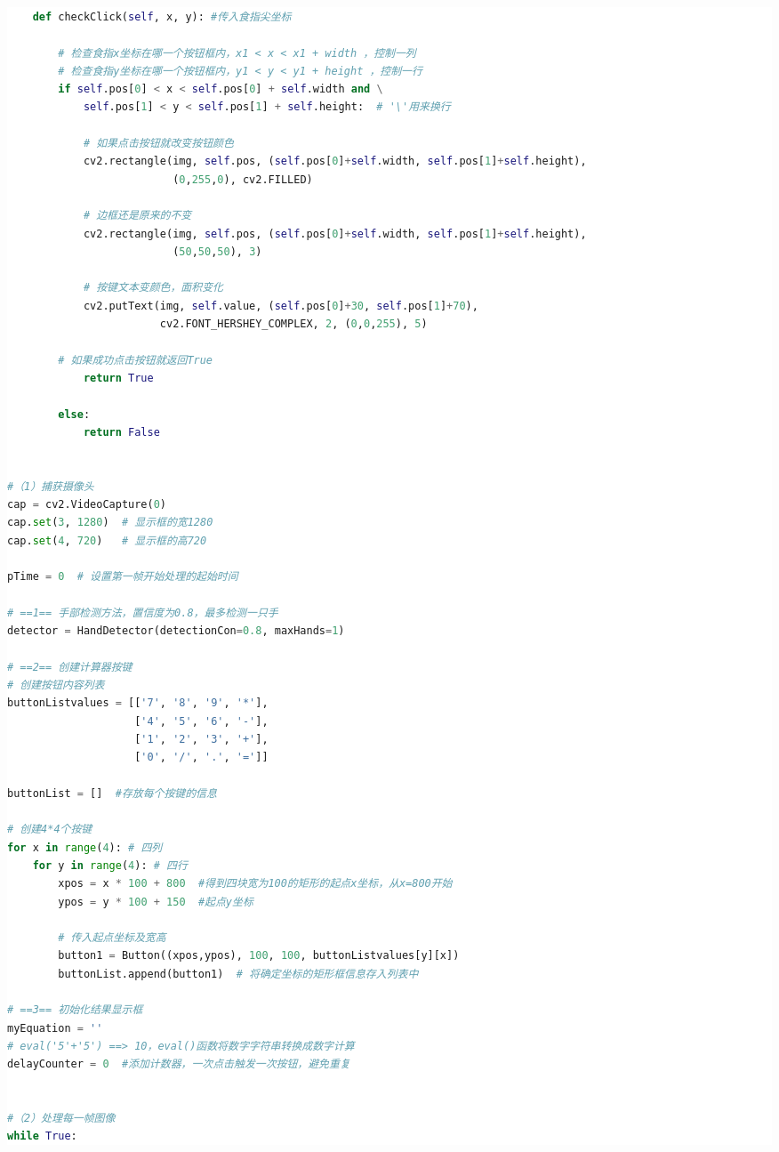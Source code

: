 ```python
    def checkClick(self, x, y): #传入食指尖坐标
        
        # 检查食指x坐标在哪一个按钮框内，x1 < x < x1 + width ，控制一列
        # 检查食指y坐标在哪一个按钮框内，y1 < y < y1 + height ，控制一行
        if self.pos[0] < x < self.pos[0] + self.width and \
            self.pos[1] < y < self.pos[1] + self.height:  # '\'用来换行
 
            # 如果点击按钮就改变按钮颜色
            cv2.rectangle(img, self.pos, (self.pos[0]+self.width, self.pos[1]+self.height), 
                          (0,255,0), cv2.FILLED)
                
            # 边框还是原来的不变
            cv2.rectangle(img, self.pos, (self.pos[0]+self.width, self.pos[1]+self.height),
                          (50,50,50), 3)
                
            # 按键文本变颜色，面积变化
            cv2.putText(img, self.value, (self.pos[0]+30, self.pos[1]+70),
                        cv2.FONT_HERSHEY_COMPLEX, 2, (0,0,255), 5)
            
        # 如果成功点击按钮就返回True
            return True
        
        else:
            return False
            
 
#（1）捕获摄像头
cap = cv2.VideoCapture(0)
cap.set(3, 1280)  # 显示框的宽1280
cap.set(4, 720)   # 显示框的高720
 
pTime = 0  # 设置第一帧开始处理的起始时间
 
# ==1== 手部检测方法，置信度为0.8，最多检测一只手
detector = HandDetector(detectionCon=0.8, maxHands=1)  
 
# ==2== 创建计算器按键
# 创建按钮内容列表
buttonListvalues = [['7', '8', '9', '*'],
                    ['4', '5', '6', '-'],
                    ['1', '2', '3', '+'],
                    ['0', '/', '.', '=']]
 
buttonList = []  #存放每个按键的信息
 
# 创建4*4个按键
for x in range(4): # 四列
    for y in range(4): # 四行
        xpos = x * 100 + 800  #得到四块宽为100的矩形的起点x坐标，从x=800开始
        ypos = y * 100 + 150  #起点y坐标
        
        # 传入起点坐标及宽高
        button1 = Button((xpos,ypos), 100, 100, buttonListvalues[y][x])
        buttonList.append(button1)  # 将确定坐标的矩形框信息存入列表中
 
# ==3== 初始化结果显示框
myEquation = ''
# eval('5'+'5') ==> 10，eval()函数将数字字符串转换成数字计算
delayCounter = 0  #添加计数器，一次点击触发一次按钮，避免重复
 
 
#（2）处理每一帧图像
while True:
```

[^1]: [卡塔尔世界杯半自动越位系统的技术介绍](http://t.csdn.cn/6MeJu)
[^2]: MediaPipe的[官网地址](https://google.github.io/mediapipe/)
[^3]: [Proceedings of the IEEE/CVF Conference on Computer Vision and Pattern Recognition, pages 6184-6193, 2020]( https://github.com/google-research/google-research/tree/master/ghum)
[^4]: [机器视觉案例](https://blog.csdn.net/dgvv4/article/details/122082894?utm_medium=distribute.wap_relevant.none-task-blog-2~default~baidujs_baidulandingword~default-0-122082894-blog-121576593.wap_blog_relevant_default&spm=1001.2101.3001.4242.1)